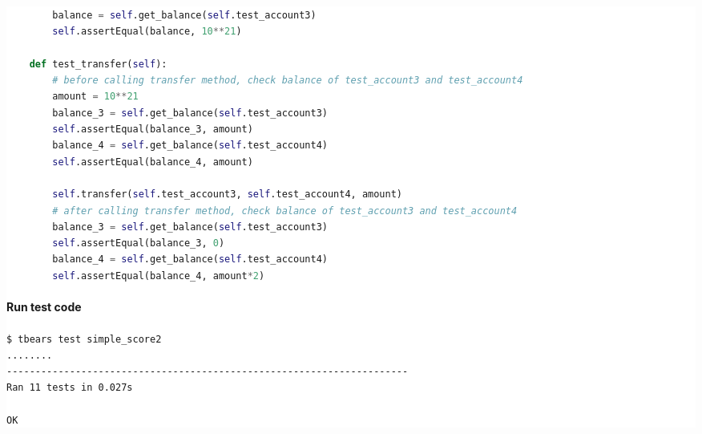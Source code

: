 ```python
        balance = self.get_balance(self.test_account3)
        self.assertEqual(balance, 10**21)

    def test_transfer(self):
        # before calling transfer method, check balance of test_account3 and test_account4
        amount = 10**21
        balance_3 = self.get_balance(self.test_account3)
        self.assertEqual(balance_3, amount)
        balance_4 = self.get_balance(self.test_account4)
        self.assertEqual(balance_4, amount)

        self.transfer(self.test_account3, self.test_account4, amount)
        # after calling transfer method, check balance of test_account3 and test_account4
        balance_3 = self.get_balance(self.test_account3)
        self.assertEqual(balance_3, 0)
        balance_4 = self.get_balance(self.test_account4)
        self.assertEqual(balance_4, amount*2)
```

#### Run test code

```bash
$ tbears test simple_score2
........
----------------------------------------------------------------------
Ran 11 tests in 0.027s

OK
```
